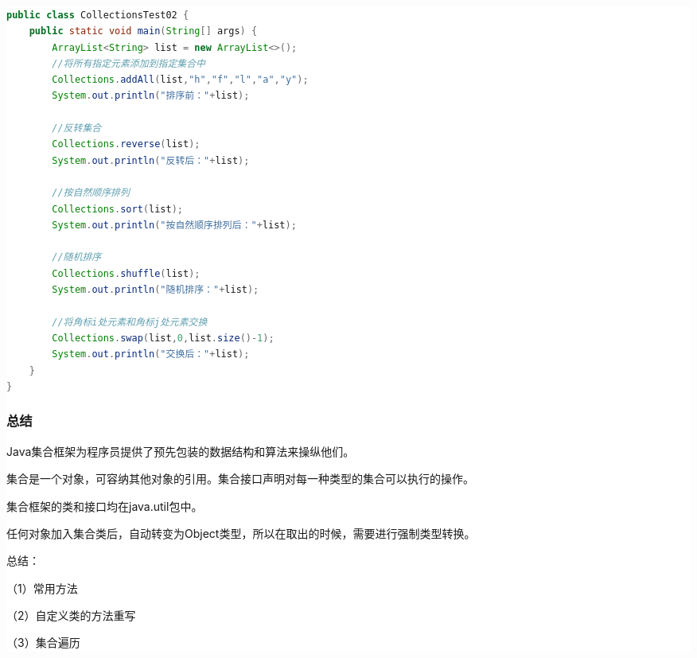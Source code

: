 

```java
public class CollectionsTest02 {
    public static void main(String[] args) {
        ArrayList<String> list = new ArrayList<>();
        //将所有指定元素添加到指定集合中
        Collections.addAll(list,"h","f","l","a","y");
        System.out.println("排序前："+list);

        //反转集合
        Collections.reverse(list);
        System.out.println("反转后："+list);

        //按自然顺序排列
        Collections.sort(list);
        System.out.println("按自然顺序排列后："+list);

        //随机排序
        Collections.shuffle(list);
        System.out.println("随机排序："+list);

        //将角标i处元素和角标j处元素交换
        Collections.swap(list,0,list.size()-1);
        System.out.println("交换后："+list);
    }
}
```

### 总结

Java集合框架为程序员提供了预先包装的数据结构和算法来操纵他们。

集合是一个对象，可容纳其他对象的引用。集合接口声明对每一种类型的集合可以执行的操作。

集合框架的类和接口均在java.util包中。

任何对象加入集合类后，自动转变为Object类型，所以在取出的时候，需要进行强制类型转换。

总结：

（1）常用方法

（2）自定义类的方法重写

（3）集合遍历
